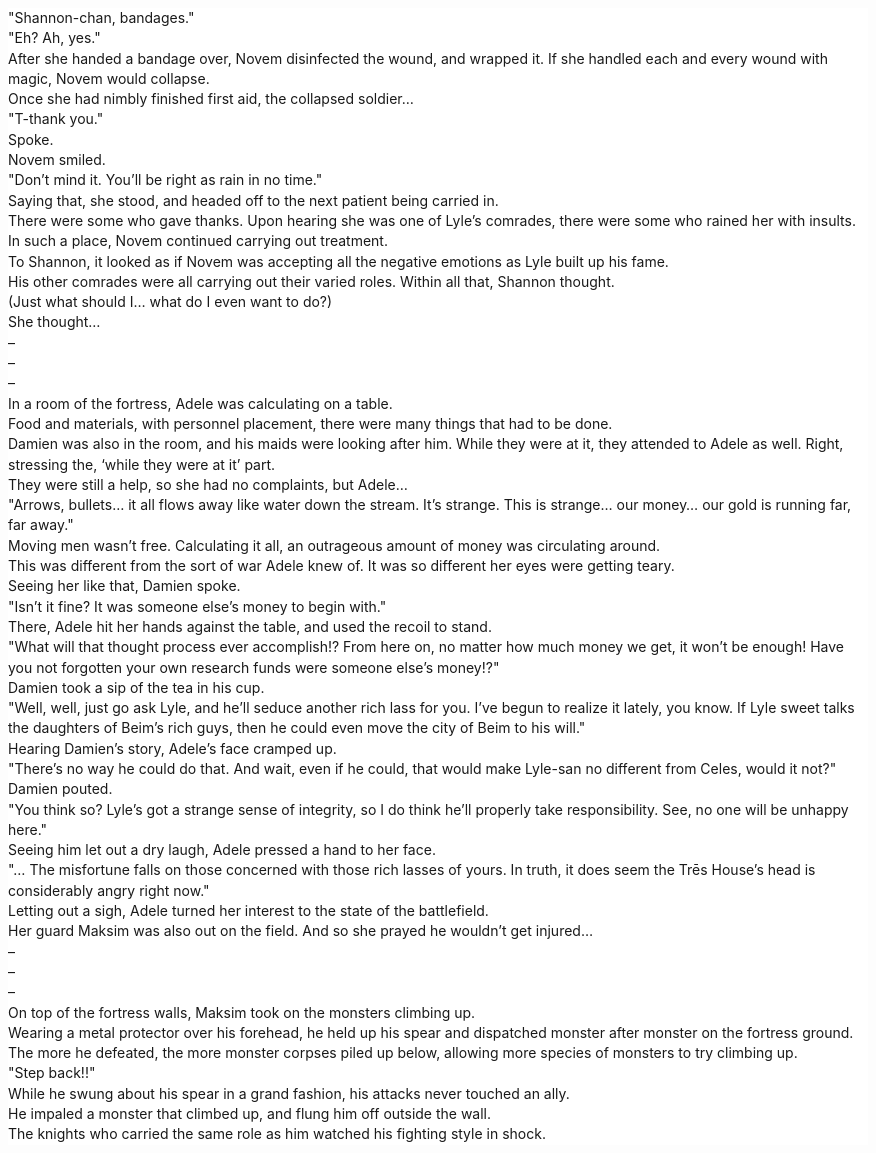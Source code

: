 "Shannon-chan, bandages."<br/>
"Eh? Ah, yes."<br/>
After she handed a bandage over, Novem disinfected the wound, and wrapped it. If she handled each and every wound with magic, Novem would collapse.<br/>
Once she had nimbly finished first aid, the collapsed soldier…<br/>
"T-thank you."<br/>
Spoke.<br/>
Novem smiled.<br/>
"Don’t mind it. You’ll be right as rain in no time."<br/>
Saying that, she stood, and headed off to the next patient being carried in.<br/>
There were some who gave thanks. Upon hearing she was one of Lyle’s comrades, there were some who rained her with insults.<br/>
In such a place, Novem continued carrying out treatment.<br/>
To Shannon, it looked as if Novem was accepting all the negative emotions as Lyle built up his fame.<br/>
His other comrades were all carrying out their varied roles. Within all that, Shannon thought.<br/>
(Just what should I… what do I even want to do?)<br/>
She thought…<br/>
–<br/>
–<br/>
–<br/>
In a room of the fortress, Adele was calculating on a table.<br/>
Food and materials, with personnel placement, there were many things that had to be done.<br/>
Damien was also in the room, and his maids were looking after him. While they were at it, they attended to Adele as well. Right, stressing the, ‘while they were at it’ part.<br/>
They were still a help, so she had no complaints, but Adele…<br/>
"Arrows, bullets… it all flows away like water down the stream. It’s strange. This is strange… our money… our gold is running far, far away."<br/>
Moving men wasn’t free. Calculating it all, an outrageous amount of money was circulating around.<br/>
This was different from the sort of war Adele knew of. It was so different her eyes were getting teary.<br/>
Seeing her like that, Damien spoke.<br/>
"Isn’t it fine? It was someone else’s money to begin with."<br/>
There, Adele hit her hands against the table, and used the recoil to stand.<br/>
"What will that thought process ever accomplish!? From here on, no matter how much money we get, it won’t be enough! Have you not forgotten your own research funds were someone else’s money!?"<br/>
Damien took a sip of the tea in his cup.<br/>
"Well, well, just go ask Lyle, and he’ll seduce another rich lass for you. I’ve begun to realize it lately, you know. If Lyle sweet talks the daughters of Beim’s rich guys, then he could even move the city of Beim to his will."<br/>
Hearing Damien’s story, Adele’s face cramped up.<br/>
"There’s no way he could do that. And wait, even if he could, that would make Lyle-san no different from Celes, would it not?"<br/>
Damien pouted.<br/>
"You think so? Lyle’s got a strange sense of integrity, so I do think he’ll properly take responsibility. See, no one will be unhappy here."<br/>
Seeing him let out a dry laugh, Adele pressed a hand to her face.<br/>
"… The misfortune falls on those concerned with those rich lasses of yours. In truth, it does seem the Trēs House’s head is considerably angry right now."<br/>
Letting out a sigh, Adele turned her interest to the state of the battlefield.<br/>
Her guard Maksim was also out on the field. And so she prayed he wouldn’t get injured…<br/>
–<br/>
–<br/>
–<br/>
On top of the fortress walls, Maksim took on the monsters climbing up.<br/>
Wearing a metal protector over his forehead, he held up his spear and dispatched monster after monster on the fortress ground.<br/>
The more he defeated, the more monster corpses piled up below, allowing more species of monsters to try climbing up.<br/>
"Step back!!"<br/>
While he swung about his spear in a grand fashion, his attacks never touched an ally.<br/>
He impaled a monster that climbed up, and flung him off outside the wall.<br/>
The knights who carried the same role as him watched his fighting style in shock.<br/>